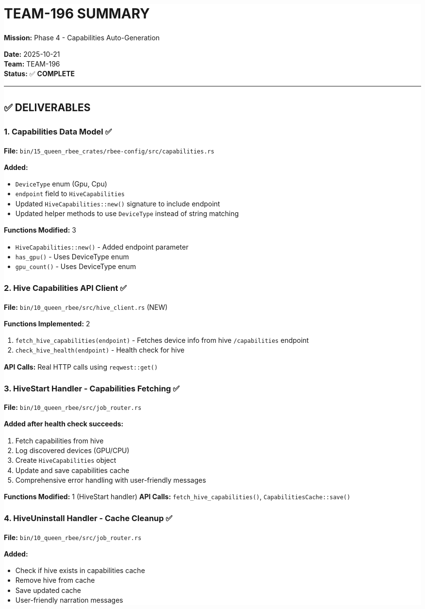 # TEAM-196 SUMMARY

**Mission:** Phase 4 - Capabilities Auto-Generation

**Date:** 2025-10-21  
**Team:** TEAM-196  
**Status:** ✅ **COMPLETE**

---

## ✅ DELIVERABLES

### 1. Capabilities Data Model ✅
**File:** `bin/15_queen_rbee_crates/rbee-config/src/capabilities.rs`

**Added:**
- `DeviceType` enum (Gpu, Cpu)
- `endpoint` field to `HiveCapabilities`
- Updated `HiveCapabilities::new()` signature to include endpoint
- Updated helper methods to use `DeviceType` instead of string matching

**Functions Modified:** 3
- `HiveCapabilities::new()` - Added endpoint parameter
- `has_gpu()` - Uses DeviceType enum
- `gpu_count()` - Uses DeviceType enum

### 2. Hive Capabilities API Client ✅
**File:** `bin/10_queen_rbee/src/hive_client.rs` (NEW)

**Functions Implemented:** 2
1. `fetch_hive_capabilities(endpoint)` - Fetches device info from hive `/capabilities` endpoint
2. `check_hive_health(endpoint)` - Health check for hive

**API Calls:** Real HTTP calls using `reqwest::get()`

### 3. HiveStart Handler - Capabilities Fetching ✅
**File:** `bin/10_queen_rbee/src/job_router.rs`

**Added after health check succeeds:**
1. Fetch capabilities from hive
2. Log discovered devices (GPU/CPU)
3. Create `HiveCapabilities` object
4. Update and save capabilities cache
5. Comprehensive error handling with user-friendly messages

**Functions Modified:** 1 (HiveStart handler)
**API Calls:** `fetch_hive_capabilities()`, `CapabilitiesCache::save()`

### 4. HiveUninstall Handler - Cache Cleanup ✅
**File:** `bin/10_queen_rbee/src/job_router.rs`

**Added:**
- Check if hive exists in capabilities cache
- Remove hive from cache
- Save updated cache
- User-friendly narration messages
